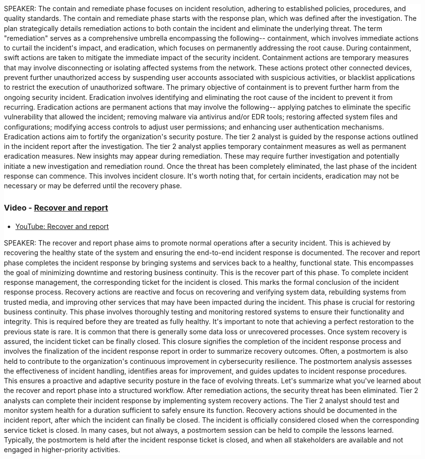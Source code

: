 SPEAKER: The contain and remediate phase focuses on incident resolution, adhering to established policies, procedures, and quality standards. The contain and remediate phase starts with the response plan, which was defined after the investigation. The plan strategically details remediation actions to both contain the incident and eliminate the underlying threat. The term "remediation" serves as a comprehensive umbrella encompassing the following-- containment, which involves immediate actions to curtail the incident's impact, and eradication, which focuses on permanently addressing the root cause. During containment, swift actions are taken to mitigate the immediate impact of the security incident. Containment actions are temporary measures that may involve disconnecting or isolating affected systems from the network. These actions protect other connected devices, prevent further unauthorized access by suspending user accounts associated with suspicious activities, or blacklist applications to restrict the execution of unauthorized software. The primary objective of containment is to prevent further harm from the ongoing security incident. Eradication involves identifying and eliminating the root cause of the incident to prevent it from recurring. Eradication actions are permanent actions that may involve the following-- applying patches to eliminate the specific vulnerability that allowed the incident; removing malware via antivirus and/or EDR tools; restoring affected system files and configurations; modifying access controls to adjust user permissions; and enhancing user authentication mechanisms. Eradication actions aim to fortify the organization's security posture. The tier 2 analyst is guided by the response actions outlined in the incident report after the investigation. The tier 2 analyst applies temporary containment measures as well as permanent eradication measures. New insights may appear during remediation. These may require further investigation and potentially initiate a new investigation and remediation round. Once the threat has been completely eliminated, the last phase of the incident response can commence. This involves incident closure. It's worth noting that, for certain incidents, eradication may not be necessary or may be deferred until the recovery phase.

### Video - [Recover and report](https://www.cloudskillsboost.google/course_templates/1199/video/522014)

* [YouTube: Recover and report](https://www.youtube.com/watch?v=1lOcnHcql4A)

SPEAKER: The recover and report phase aims to promote normal operations after a security incident. This is achieved by recovering the healthy state of the system and ensuring the end-to-end incident response is documented. The recover and report phase completes the incident response by bringing systems and services back to a healthy, functional state. This encompasses the goal of minimizing downtime and restoring business continuity. This is the recover part of this phase. To complete incident response management, the corresponding ticket for the incident is closed. This marks the formal conclusion of the incident response process. Recovery actions are reactive and focus on recovering and verifying system data, rebuilding systems from trusted media, and improving other services that may have been impacted during the incident. This phase is crucial for restoring business continuity. This phase involves thoroughly testing and monitoring restored systems to ensure their functionality and integrity. This is required before they are treated as fully healthy. It's important to note that achieving a perfect restoration to the previous state is rare. It is common that there is generally some data loss or unrecovered processes. Once system recovery is assured, the incident ticket can be finally closed. This closure signifies the completion of the incident response process and involves the finalization of the incident response report in order to summarize recovery outcomes. Often, a postmortem is also held to contribute to the organization's continuous improvement in cybersecurity resilience. The postmortem analysis assesses the effectiveness of incident handling, identifies areas for improvement, and guides updates to incident response procedures. This ensures a proactive and adaptive security posture in the face of evolving threats. Let's summarize what you've learned about the recover and report phase into a structured workflow. After remediation actions, the security threat has been eliminated. Tier 2 analysts can complete their incident response by implementing system recovery actions. The Tier 2 analyst should test and monitor system health for a duration sufficient to safely ensure its function. Recovery actions should be documented in the incident report, after which the incident can finally be closed. The incident is officially considered closed when the corresponding service ticket is closed. In many cases, but not always, a postmortem session can be held to compile the lessons learned. Typically, the postmortem is held after the incident response ticket is closed, and when all stakeholders are available and not engaged in higher-priority activities.

